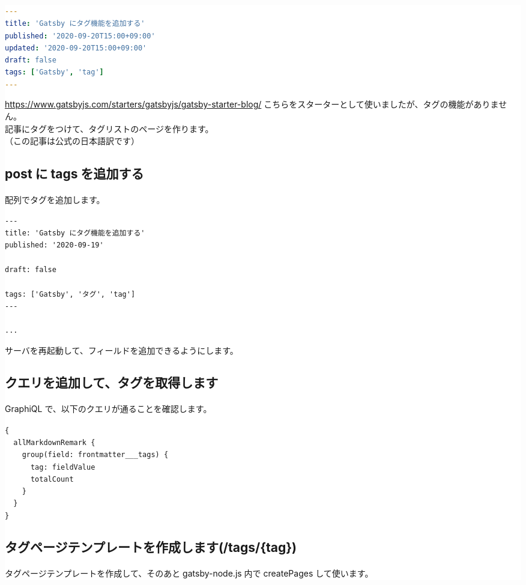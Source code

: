 ```yaml
---
title: 'Gatsby にタグ機能を追加する'
published: '2020-09-20T15:00+09:00'
updated: '2020-09-20T15:00+09:00'
draft: false
tags: ['Gatsby', 'tag']
---
```


https://www.gatsbyjs.com/starters/gatsbyjs/gatsby-starter-blog/
こちらをスターターとして使いましたが、タグの機能がありません。  
記事にタグをつけて、タグリストのページを作ります。  
（この記事は公式の日本語訳です）

## post に tags を追加する

配列でタグを追加します。

```md:title
---
title: 'Gatsby にタグ機能を追加する'
published: '2020-09-19'

draft: false

tags: ['Gatsby', 'タグ', 'tag']
---

...
```

サーバを再起動して、フィールドを追加できるようにします。

## クエリを追加して、タグを取得します

GraphiQL で、以下のクエリが通ることを確認します。

```GraphiQL:title=GraphiQL
{
  allMarkdownRemark {
    group(field: frontmatter___tags) {
      tag: fieldValue
      totalCount
    }
  }
}
```

## タグページテンプレートを作成します(/tags/{tag})

タグページテンプレートを作成して、そのあと gatsby-node.js 内で createPages して使います。
